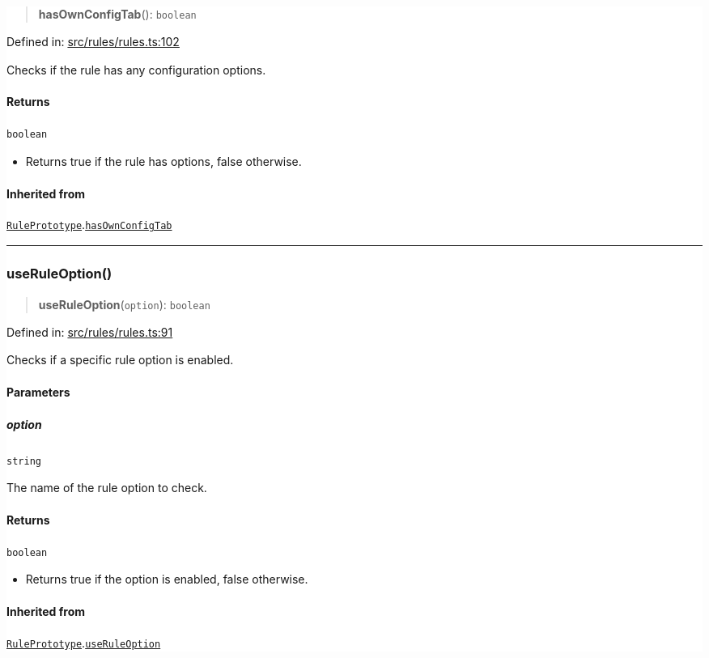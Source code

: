 > **hasOwnConfigTab**(): `boolean`

Defined in: [src/rules/rules.ts:102](https://github.com/Christian-Me/folder-to-tags-plugin/blob/ea97d76ce7b235ca1e3494401efc98e537acc1fb/src/rules/rules.ts#L102)

Checks if the rule has any configuration options.

#### Returns

`boolean`

- Returns true if the rule has options, false otherwise.

#### Inherited from

[`RulePrototype`](https://raw.githubusercontent.com/Christian-Me/obsidian-front-matter-automate/main/doc/rules/rules/classes/RulePrototype.md).[`hasOwnConfigTab`](../../rules/classes/RulePrototype.md#hasownconfigtab)

***

### useRuleOption()

> **useRuleOption**(`option`): `boolean`

Defined in: [src/rules/rules.ts:91](https://github.com/Christian-Me/folder-to-tags-plugin/blob/ea97d76ce7b235ca1e3494401efc98e537acc1fb/src/rules/rules.ts#L91)

Checks if a specific rule option is enabled.

#### Parameters

##### option

`string`

The name of the rule option to check.

#### Returns

`boolean`

- Returns true if the option is enabled, false otherwise.

#### Inherited from

[`RulePrototype`](https://raw.githubusercontent.com/Christian-Me/obsidian-front-matter-automate/main/doc/rules/rules/classes/RulePrototype.md).[`useRuleOption`](../../rules/classes/RulePrototype.md#useruleoption)
